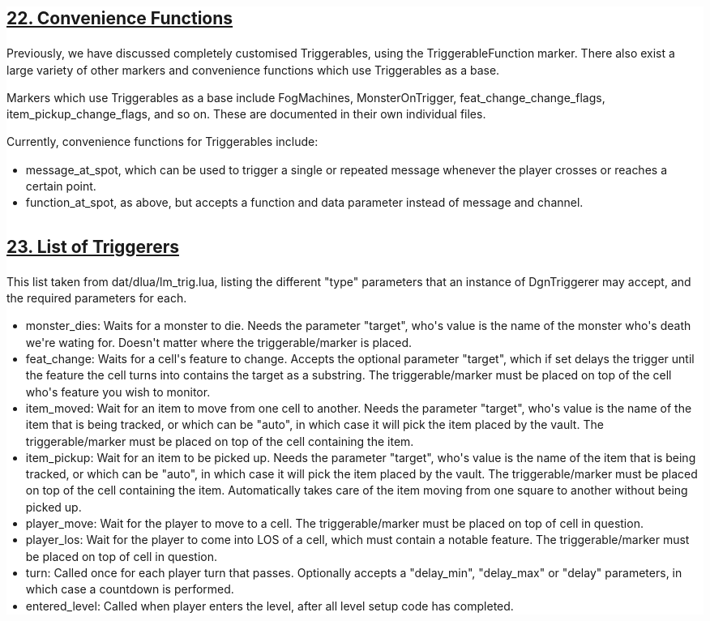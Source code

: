 ## [22. Convenience Functions](#table-of-contents)

Previously, we have discussed completely customised Triggerables, using the
TriggerableFunction marker. There also exist a large variety of other markers
and convenience functions which use Triggerables as a base.

Markers which use Triggerables as a base include FogMachines, MonsterOnTrigger,
feat_change_change_flags, item_pickup_change_flags, and so on. These are
documented in their own individual files.

Currently, convenience functions for Triggerables include:

  * message_at_spot, which can be used to trigger a single or repeated message
      whenever the player crosses or reaches a certain point.
  * function_at_spot, as above, but accepts a function and data parameter
      instead of message and channel.

## [23. List of Triggerers](#table-of-contents)

This list taken from dat/dlua/lm_trig.lua, listing the different "type"
parameters that an instance of DgnTriggerer may accept, and the required
parameters for each.

   * monster_dies: Waits for a monster to die. Needs the parameter
         "target", who's value is the name of the monster who's death
         we're wating for. Doesn't matter where the triggerable/marker
         is placed.
   * feat_change: Waits for a cell's feature to change. Accepts the
         optional parameter "target", which if set delays the trigger
         until the feature the cell turns into contains the target as a
         substring. The triggerable/marker must be placed on top of the
         cell who's feature you wish to monitor.
   * item_moved: Wait for an item to move from one cell to another.
        Needs the parameter "target", who's value is the name of the
        item that is being tracked, or which can be "auto", in which
        case it will pick the item placed by the vault. The
        triggerable/marker must be placed on top of the cell containing
        the item.
   * item_pickup: Wait for an item to be picked up. Needs the parameter
        "target", who's value is the name of the item that is being tracked,
        or which can be "auto", in which case it will pick the item placed
        by the vault. The triggerable/marker must be placed on top of the
        cell containing the item. Automatically takes care of the item
        moving from one square to another without being picked up.
   * player_move: Wait for the player to move to a cell. The
        triggerable/marker must be placed on top of cell in question.
   * player_los: Wait for the player to come into LOS of a cell, which
        must contain a notable feature. The triggerable/marker must be
        placed on top of cell in question.
   * turn: Called once for each player turn that passes. Optionally accepts a
        "delay_min", "delay_max" or "delay" parameters, in which case a
        countdown is performed.
   * entered_level: Called when player enters the level, after all level
        setup code has completed.
